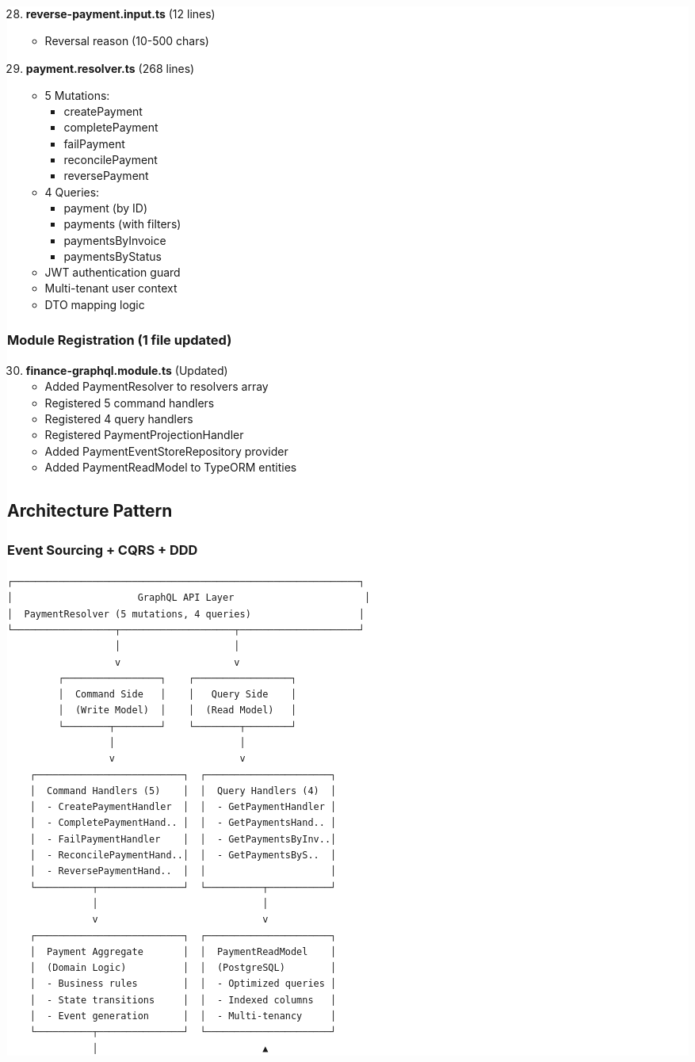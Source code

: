 28. **reverse-payment.input.ts** (12 lines)
    - Reversal reason (10-500 chars)

29. **payment.resolver.ts** (268 lines)
    - 5 Mutations:
      - createPayment
      - completePayment
      - failPayment
      - reconcilePayment
      - reversePayment
    - 4 Queries:
      - payment (by ID)
      - payments (with filters)
      - paymentsByInvoice
      - paymentsByStatus
    - JWT authentication guard
    - Multi-tenant user context
    - DTO mapping logic

### Module Registration (1 file updated)
30. **finance-graphql.module.ts** (Updated)
    - Added PaymentResolver to resolvers array
    - Registered 5 command handlers
    - Registered 4 query handlers
    - Registered PaymentProjectionHandler
    - Added PaymentEventStoreRepository provider
    - Added PaymentReadModel to TypeORM entities

## Architecture Pattern

### Event Sourcing + CQRS + DDD

```
┌─────────────────────────────────────────────────────────────┐
│                      GraphQL API Layer                       │
│  PaymentResolver (5 mutations, 4 queries)                   │
└──────────────────┬────────────────────┬─────────────────────┘
                   │                    │
                   v                    v
         ┌─────────────────┐    ┌─────────────────┐
         │  Command Side   │    │   Query Side    │
         │  (Write Model)  │    │  (Read Model)   │
         └────────┬────────┘    └────────┬────────┘
                  │                      │
                  v                      v
    ┌──────────────────────────┐  ┌──────────────────────┐
    │  Command Handlers (5)    │  │  Query Handlers (4)  │
    │  - CreatePaymentHandler  │  │  - GetPaymentHandler │
    │  - CompletePaymentHand.. │  │  - GetPaymentsHand.. │
    │  - FailPaymentHandler    │  │  - GetPaymentsByInv..│
    │  - ReconcilePaymentHand..│  │  - GetPaymentsByS..  │
    │  - ReversePaymentHand..  │  │                      │
    └──────────┬───────────────┘  └──────────┬───────────┘
               │                             │
               v                             v
    ┌──────────────────────────┐  ┌──────────────────────┐
    │  Payment Aggregate       │  │  PaymentReadModel    │
    │  (Domain Logic)          │  │  (PostgreSQL)        │
    │  - Business rules        │  │  - Optimized queries │
    │  - State transitions     │  │  - Indexed columns   │
    │  - Event generation      │  │  - Multi-tenancy     │
    └──────────┬───────────────┘  └──────────────────────┘
               │                             ▲
```